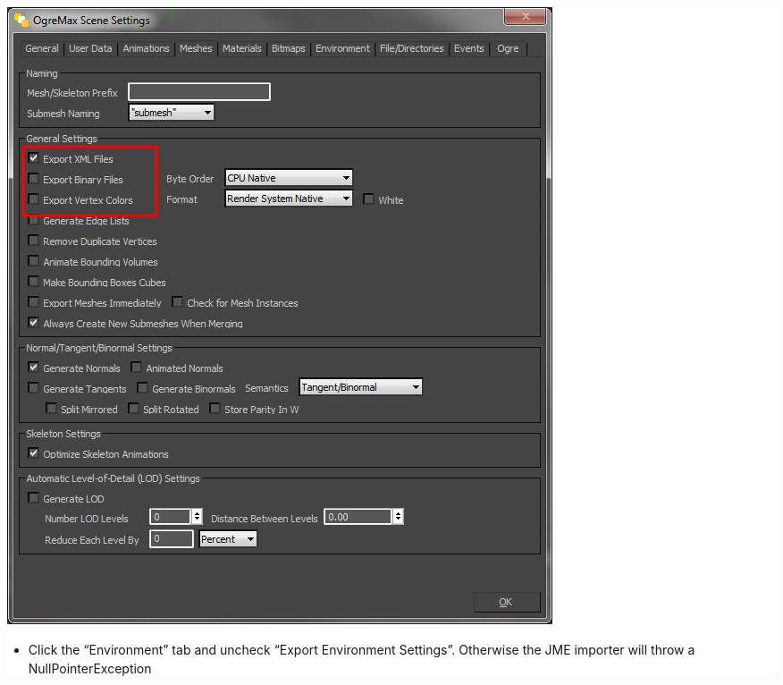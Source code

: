 <p>
<a href="/resources/jme3-external-3dsmax-8.png" class="media" title="jme3:external:3dsmax-8.png"><img src="/resources/jme3-external-3dsmax-8.png" class="media" alt="" /></a>
</p>
<ul>
<li class="level1"><div class="li"> Click the “Environment” tab and uncheck “Export Environment Settings”. Otherwise the JME importer will throw a NullPointerException</div>
</li>
</ul>

<p>